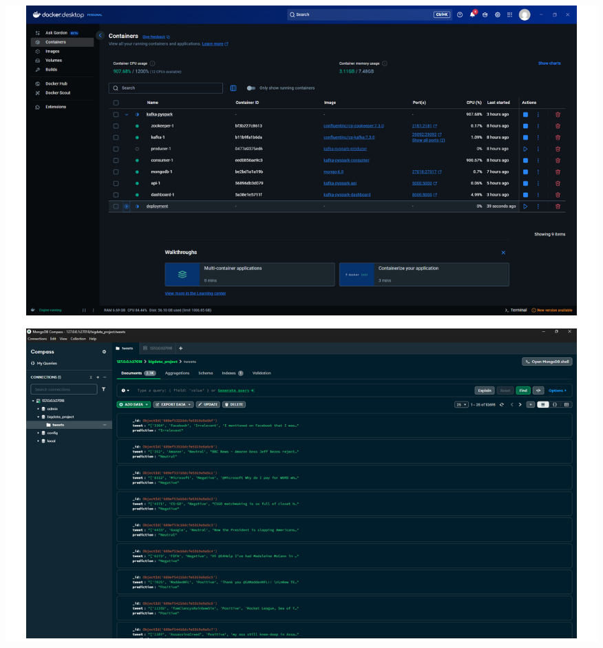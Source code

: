 <p align="center">
  <img src="imgs/Docker_Container.png" alt="Docker Containers" width="800"/>
</p>

<p align="center">
  <img src="imgs/MongoDB_Connection.png" alt="MongoDB Connection" width="800"/>
</p>
